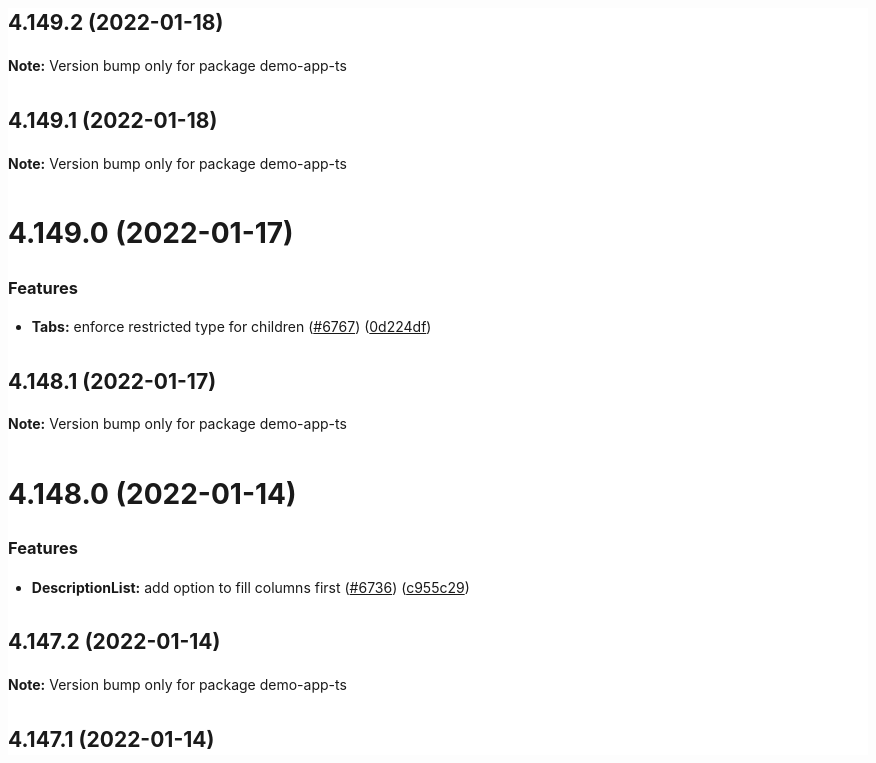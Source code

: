 
## 4.149.2 (2022-01-18)

**Note:** Version bump only for package demo-app-ts





## 4.149.1 (2022-01-18)

**Note:** Version bump only for package demo-app-ts





# 4.149.0 (2022-01-17)


### Features

* **Tabs:** enforce restricted type for children ([#6767](https://github.com/patternfly/patternfly-react/issues/6767)) ([0d224df](https://github.com/patternfly/patternfly-react/commit/0d224dfb71b1a89c5783bd9ea290ece2f325ad21))





## 4.148.1 (2022-01-17)

**Note:** Version bump only for package demo-app-ts





# 4.148.0 (2022-01-14)


### Features

* **DescriptionList:** add option to fill columns first ([#6736](https://github.com/patternfly/patternfly-react/issues/6736)) ([c955c29](https://github.com/patternfly/patternfly-react/commit/c955c2917dbc4b85ce58fac4f93845c429186e1b))





## 4.147.2 (2022-01-14)

**Note:** Version bump only for package demo-app-ts





## 4.147.1 (2022-01-14)
